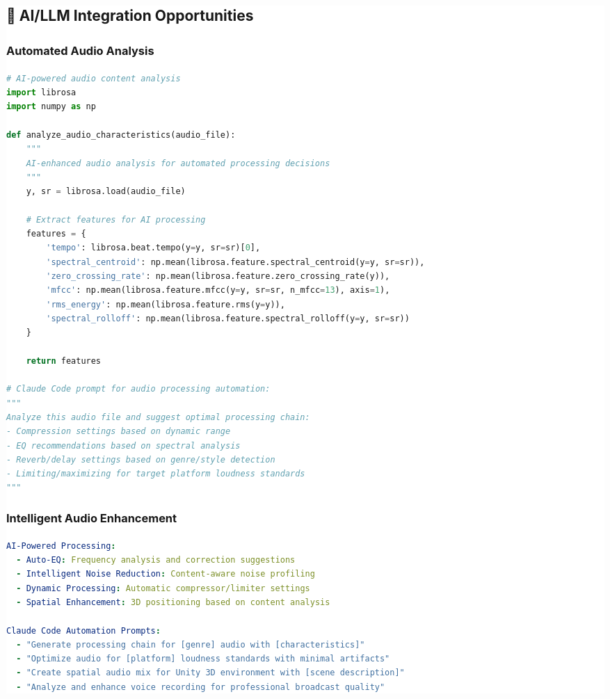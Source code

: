 ## 🚀 AI/LLM Integration Opportunities

### Automated Audio Analysis
```python
# AI-powered audio content analysis
import librosa
import numpy as np

def analyze_audio_characteristics(audio_file):
    """
    AI-enhanced audio analysis for automated processing decisions
    """
    y, sr = librosa.load(audio_file)
    
    # Extract features for AI processing
    features = {
        'tempo': librosa.beat.tempo(y=y, sr=sr)[0],
        'spectral_centroid': np.mean(librosa.feature.spectral_centroid(y=y, sr=sr)),
        'zero_crossing_rate': np.mean(librosa.feature.zero_crossing_rate(y)),
        'mfcc': np.mean(librosa.feature.mfcc(y=y, sr=sr, n_mfcc=13), axis=1),
        'rms_energy': np.mean(librosa.feature.rms(y=y)),
        'spectral_rolloff': np.mean(librosa.feature.spectral_rolloff(y=y, sr=sr))
    }
    
    return features

# Claude Code prompt for audio processing automation:
"""
Analyze this audio file and suggest optimal processing chain:
- Compression settings based on dynamic range
- EQ recommendations based on spectral analysis  
- Reverb/delay settings based on genre/style detection
- Limiting/maximizing for target platform loudness standards
"""
```

### Intelligent Audio Enhancement
```yaml
AI-Powered Processing:
  - Auto-EQ: Frequency analysis and correction suggestions
  - Intelligent Noise Reduction: Content-aware noise profiling
  - Dynamic Processing: Automatic compressor/limiter settings
  - Spatial Enhancement: 3D positioning based on content analysis

Claude Code Automation Prompts:
  - "Generate processing chain for [genre] audio with [characteristics]"
  - "Optimize audio for [platform] loudness standards with minimal artifacts"
  - "Create spatial audio mix for Unity 3D environment with [scene description]"
  - "Analyze and enhance voice recording for professional broadcast quality"
```
